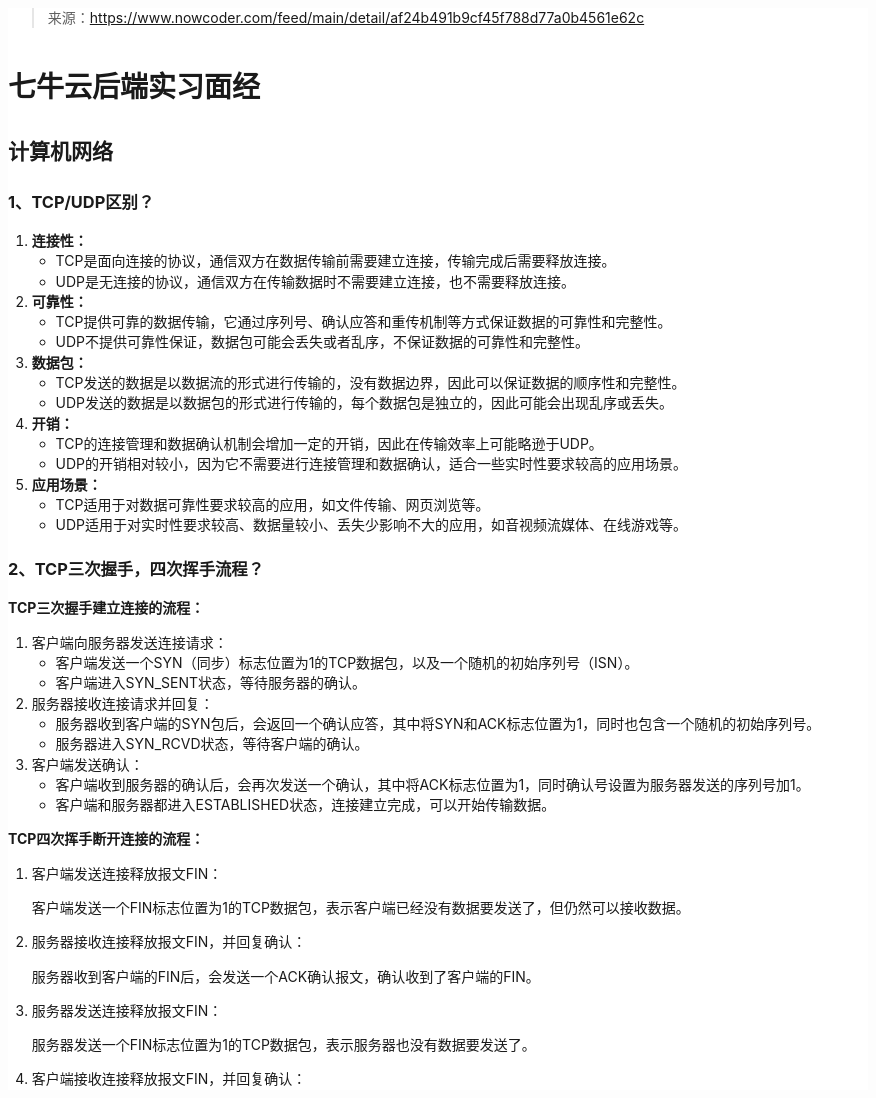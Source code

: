> 来源：https://www.nowcoder.com/feed/main/detail/af24b491b9cf45f788d77a0b4561e62c

# 七牛云后端实习面经

## 计算机网络

### 1、TCP/UDP区别？

1. **连接性：**
   - TCP是面向连接的协议，通信双方在数据传输前需要建立连接，传输完成后需要释放连接。
   - UDP是无连接的协议，通信双方在传输数据时不需要建立连接，也不需要释放连接。
2. **可靠性：**
   - TCP提供可靠的数据传输，它通过序列号、确认应答和重传机制等方式保证数据的可靠性和完整性。
   - UDP不提供可靠性保证，数据包可能会丢失或者乱序，不保证数据的可靠性和完整性。
3. **数据包：**
   - TCP发送的数据是以数据流的形式进行传输的，没有数据边界，因此可以保证数据的顺序性和完整性。
   - UDP发送的数据是以数据包的形式进行传输的，每个数据包是独立的，因此可能会出现乱序或丢失。
4. **开销：**
   - TCP的连接管理和数据确认机制会增加一定的开销，因此在传输效率上可能略逊于UDP。
   - UDP的开销相对较小，因为它不需要进行连接管理和数据确认，适合一些实时性要求较高的应用场景。
5. **应用场景：**
   - TCP适用于对数据可靠性要求较高的应用，如文件传输、网页浏览等。
   - UDP适用于对实时性要求较高、数据量较小、丢失少影响不大的应用，如音视频流媒体、在线游戏等。

### 2、TCP三次握手，四次挥手流程？

**TCP三次握手建立连接的流程：**

1. 客户端向服务器发送连接请求：
   - 客户端发送一个SYN（同步）标志位置为1的TCP数据包，以及一个随机的初始序列号（ISN）。
   - 客户端进入SYN_SENT状态，等待服务器的确认。
2. 服务器接收连接请求并回复：
   - 服务器收到客户端的SYN包后，会返回一个确认应答，其中将SYN和ACK标志位置为1，同时也包含一个随机的初始序列号。
   - 服务器进入SYN_RCVD状态，等待客户端的确认。
3. 客户端发送确认：
   - 客户端收到服务器的确认后，会再次发送一个确认，其中将ACK标志位置为1，同时确认号设置为服务器发送的序列号加1。
   - 客户端和服务器都进入ESTABLISHED状态，连接建立完成，可以开始传输数据。

**TCP四次挥手断开连接的流程：**

1. 客户端发送连接释放报文FIN：

   客户端发送一个FIN标志位置为1的TCP数据包，表示客户端已经没有数据要发送了，但仍然可以接收数据。

2. 服务器接收连接释放报文FIN，并回复确认：

   服务器收到客户端的FIN后，会发送一个ACK确认报文，确认收到了客户端的FIN。

3. 服务器发送连接释放报文FIN：

   服务器发送一个FIN标志位置为1的TCP数据包，表示服务器也没有数据要发送了。

4. 客户端接收连接释放报文FIN，并回复确认：
